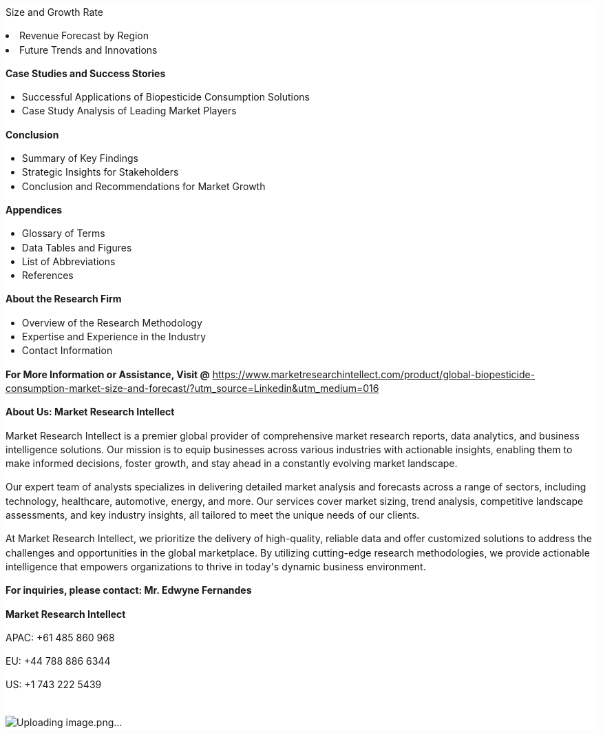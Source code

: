 Size and Growth Rate</li><li>Revenue Forecast by Region</li><li>Future Trends and Innovations</li></ul><p><strong>Case Studies and Success Stories</strong></p><ul><li>Successful Applications of Biopesticide Consumption Solutions</li><li>Case Study Analysis of Leading Market Players</li></ul><p><strong>Conclusion</strong></p><ul><li>Summary of Key Findings</li><li>Strategic Insights for Stakeholders</li><li>Conclusion and Recommendations for Market Growth</li></ul><p><strong>Appendices</strong></p><ul><li>Glossary of Terms</li><li>Data Tables and Figures</li><li>List of Abbreviations</li><li>References</li></ul><p><strong>About the Research Firm</strong></p><ul><li>Overview of the Research Methodology</li><li>Expertise and Experience in the Industry</li><li>Contact Information</li></ul></div><div class="article-main__content" data-test-id="publishing-text-block"><p><span class="font-[700]"><strong>For More Information or Assistance, Visit @</strong>&nbsp;<a href="https://www.marketresearchintellect.com/product/global-biopesticide-consumption-market-size-and-forecast/?utm_source=Linkedin&utm_medium=016">https://www.marketresearchintellect.com/product/global-biopesticide-consumption-market-size-and-forecast/?utm_source=Linkedin&utm_medium=016</a></span></p><p><strong>About Us: Market Research Intellect</strong></p><p>Market Research Intellect is a premier global provider of comprehensive market research reports, data analytics, and business intelligence solutions. Our mission is to equip businesses across various industries with actionable insights, enabling them to make informed decisions, foster growth, and stay ahead in a constantly evolving market landscape.</p><p>Our expert team of analysts specializes in delivering detailed market analysis and forecasts across a range of sectors, including technology, healthcare, automotive, energy, and more. Our services cover market sizing, trend analysis, competitive landscape assessments, and key industry insights, all tailored to meet the unique needs of our clients.</p><p>At Market Research Intellect, we prioritize the delivery of high-quality, reliable data and offer customized solutions to address the challenges and opportunities in the global marketplace. By utilizing cutting-edge research methodologies, we provide actionable intelligence that empowers organizations to thrive in today's dynamic business environment.</p><p><strong>For inquiries, please contact: Mr. Edwyne Fernandes</strong></p><p><strong>Market Research Intellect</strong></p><p>APAC: +61 485 860 968</p><p>EU: +44 788 886 6344</p><p>US: +1 743 222 5439</p></div><div class="article-main__content" data-test-id="publishing-text-block">&nbsp;</div>
![Uploading image.png…]()
